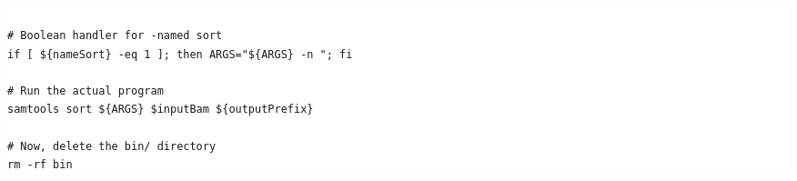 ```

# Boolean handler for -named sort
if [ ${nameSort} -eq 1 ]; then ARGS="${ARGS} -n "; fi

# Run the actual program
samtools sort ${ARGS} $inputBam ${outputPrefix}

# Now, delete the bin/ directory
rm -rf bin
```
